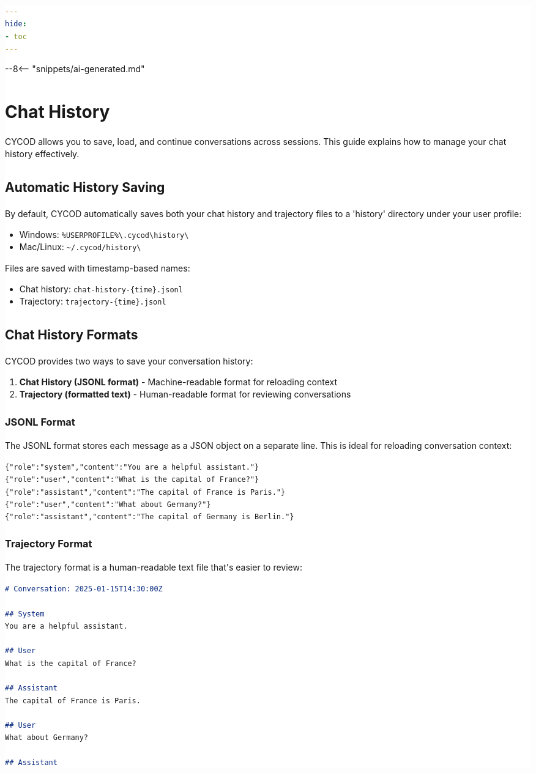 ```yaml
---
hide:
- toc
---
```


--8<-- "snippets/ai-generated.md"

# Chat History

CYCOD allows you to save, load, and continue conversations across sessions. This guide explains how to manage your chat history effectively.

## Automatic History Saving

By default, CYCOD automatically saves both your chat history and trajectory files to a 'history' directory under your user profile:

- Windows: `%USERPROFILE%\.cycod\history\`
- Mac/Linux: `~/.cycod/history\`

Files are saved with timestamp-based names:
- Chat history: `chat-history-{time}.jsonl`
- Trajectory: `trajectory-{time}.jsonl`

## Chat History Formats

CYCOD provides two ways to save your conversation history:

1. **Chat History (JSONL format)** - Machine-readable format for reloading context
2. **Trajectory (formatted text)** - Human-readable format for reviewing conversations

### JSONL Format

The JSONL format stores each message as a JSON object on a separate line. This is ideal for reloading conversation context:

```jsonl
{"role":"system","content":"You are a helpful assistant."}
{"role":"user","content":"What is the capital of France?"}
{"role":"assistant","content":"The capital of France is Paris."}
{"role":"user","content":"What about Germany?"}
{"role":"assistant","content":"The capital of Germany is Berlin."}
```

### Trajectory Format

The trajectory format is a human-readable text file that's easier to review:

```markdown
# Conversation: 2025-01-15T14:30:00Z

## System
You are a helpful assistant.

## User
What is the capital of France?

## Assistant
The capital of France is Paris.

## User
What about Germany?

## Assistant
```